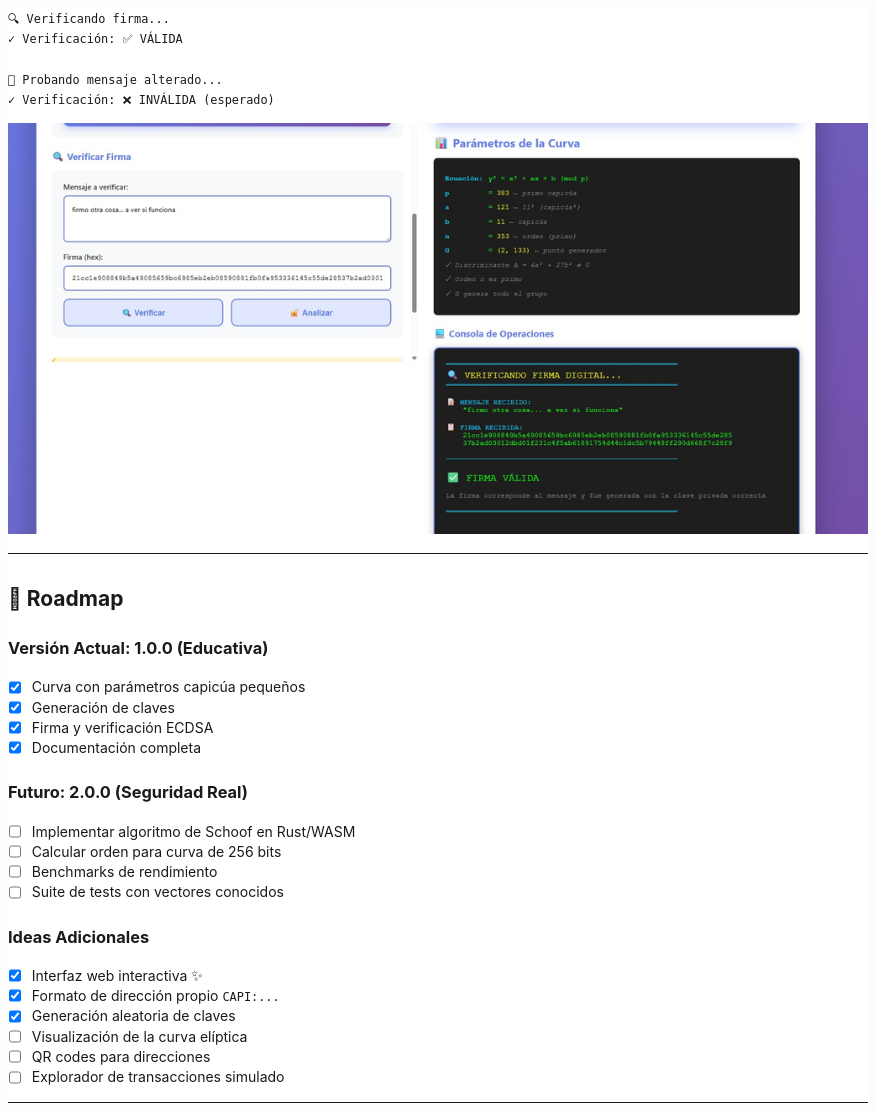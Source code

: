 ```
🔍 Verificando firma...
✓ Verificación: ✅ VÁLIDA

🧪 Probando mensaje alterado...
✓ Verificación: ❌ INVÁLIDA (esperado)
```

![Verificación de Firma Digital](assets/web2.jpg)

---

## 🚧 Roadmap

### Versión Actual: 1.0.0 (Educativa)

- [x] Curva con parámetros capicúa pequeños
- [x] Generación de claves
- [x] Firma y verificación ECDSA
- [x] Documentación completa

### Futuro: 2.0.0 (Seguridad Real)

- [ ] Implementar algoritmo de Schoof en Rust/WASM
- [ ] Calcular orden para curva de 256 bits
- [ ] Benchmarks de rendimiento
- [ ] Suite de tests con vectores conocidos

### Ideas Adicionales

- [x] Interfaz web interactiva ✨
- [x] Formato de dirección propio `CAPI:...`
- [x] Generación aleatoria de claves
- [ ] Visualización de la curva elíptica
- [ ] QR codes para direcciones
- [ ] Explorador de transacciones simulado

---